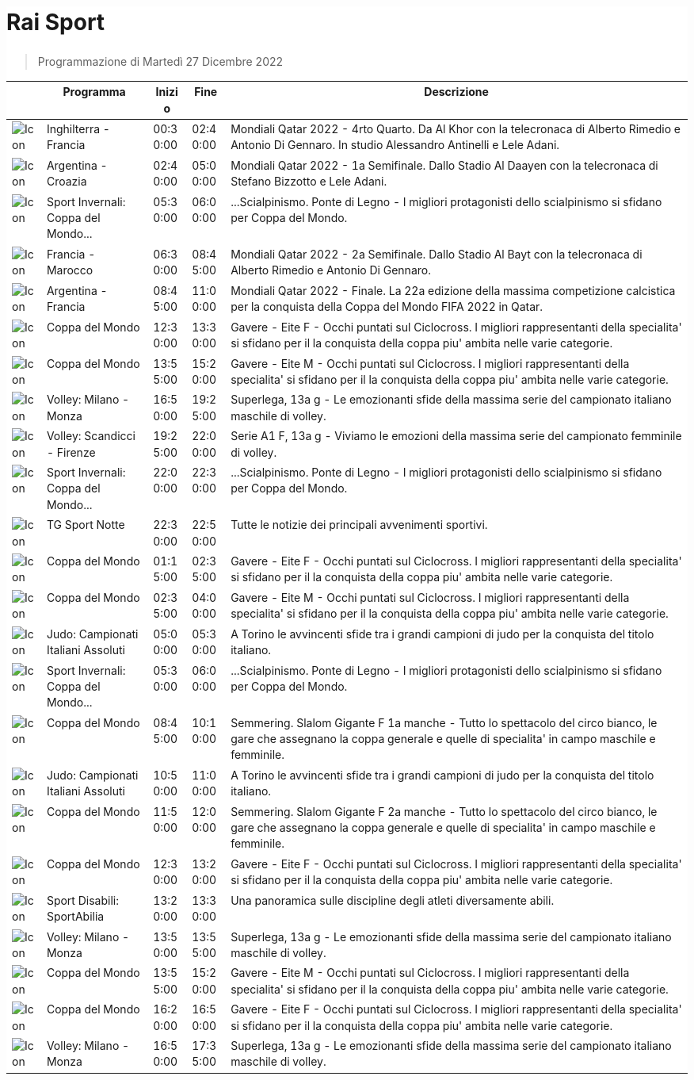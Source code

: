 # Rai Sport
> Programmazione di Martedì 27 Dicembre 2022

||Programma|Inizio|Fine|Descrizione|
|---|---|---|---|---|
|![Icon](https://guidatv.sky.it/uuid/SportCalcio_Cover_JgZRMKTlp.png)|Inghilterra - Francia|00:30:00|02:40:00|Mondiali Qatar 2022 - 4rto Quarto. Da Al Khor con la telecronaca di Alberto Rimedio e Antonio Di Gennaro. In studio Alessandro Antinelli e Lele Adani.
|![Icon](https://guidatv.sky.it/uuid/SportCalcio_Cover_JgZRMKTlp.png)|Argentina - Croazia|02:40:00|05:00:00|Mondiali Qatar 2022 - 1a Semifinale. Dallo Stadio Al Daayen con la telecronaca di Stefano Bizzotto e Lele Adani.
|![Icon](https://guidatv.sky.it/uuid/SportCalcio_Cover_JgZRMKTlp.png)|Sport Invernali: Coppa del Mondo...|05:30:00|06:00:00|...Scialpinismo. Ponte di Legno - I migliori protagonisti dello scialpinismo si sfidano per Coppa del Mondo.
|![Icon](https://guidatv.sky.it/uuid/SportCalcio_Cover_JgZRMKTlp.png)|Francia - Marocco|06:30:00|08:45:00|Mondiali Qatar 2022 - 2a Semifinale. Dallo Stadio Al Bayt con la telecronaca di Alberto Rimedio e Antonio Di Gennaro.
|![Icon](https://guidatv.sky.it/uuid/SportCalcio_Cover_JgZRMKTlp.png)|Argentina - Francia|08:45:00|11:00:00|Mondiali Qatar 2022 - Finale. La 22a edizione della massima competizione calcistica per la conquista della Coppa del Mondo FIFA 2022 in Qatar.
|![Icon](https://guidatv.sky.it/uuid/SportCalcio_Cover_JgZRMKTlp.png)|Coppa del Mondo|12:30:00|13:30:00|Gavere - Eite F - Occhi puntati sul Ciclocross. I migliori rappresentanti della specialita&#039; si sfidano per il la conquista della coppa piu&#039; ambita nelle varie categorie.
|![Icon](https://guidatv.sky.it/uuid/SportCalcio_Cover_JgZRMKTlp.png)|Coppa del Mondo|13:55:00|15:20:00|Gavere - Eite M - Occhi puntati sul Ciclocross. I migliori rappresentanti della specialita&#039; si sfidano per il la conquista della coppa piu&#039; ambita nelle varie categorie.
|![Icon](https://guidatv.sky.it/uuid/SportCalcio_Cover_JgZRMKTlp.png)|Volley: Milano - Monza|16:50:00|19:25:00|Superlega, 13a g - Le emozionanti sfide della massima serie del campionato italiano maschile di volley.
|![Icon](https://guidatv.sky.it/uuid/SportCalcio_Cover_JgZRMKTlp.png)|Volley: Scandicci - Firenze|19:25:00|22:00:00|Serie A1 F, 13a g - Viviamo le emozioni della massima serie del campionato femminile di volley.
|![Icon](https://guidatv.sky.it/uuid/SportCalcio_Cover_JgZRMKTlp.png)|Sport Invernali: Coppa del Mondo...|22:00:00|22:30:00|...Scialpinismo. Ponte di Legno - I migliori protagonisti dello scialpinismo si sfidano per Coppa del Mondo.
|![Icon](https://guidatv.sky.it/uuid/SportCalcio_Cover_JgZRMKTlp.png)|TG Sport Notte|22:30:00|22:50:00|Tutte le notizie dei principali avvenimenti sportivi.
|![Icon](https://guidatv.sky.it/uuid/SportCalcio_Cover_JgZRMKTlp.png)|Coppa del Mondo|01:15:00|02:35:00|Gavere - Eite F - Occhi puntati sul Ciclocross. I migliori rappresentanti della specialita&#039; si sfidano per il la conquista della coppa piu&#039; ambita nelle varie categorie.
|![Icon](https://guidatv.sky.it/uuid/SportCalcio_Cover_JgZRMKTlp.png)|Coppa del Mondo|02:35:00|04:00:00|Gavere - Eite M - Occhi puntati sul Ciclocross. I migliori rappresentanti della specialita&#039; si sfidano per il la conquista della coppa piu&#039; ambita nelle varie categorie.
|![Icon](https://guidatv.sky.it/uuid/SportCalcio_Cover_JgZRMKTlp.png)|Judo: Campionati Italiani Assoluti|05:00:00|05:30:00|A Torino le avvincenti sfide tra i grandi campioni di judo per la conquista del titolo italiano.
|![Icon](https://guidatv.sky.it/uuid/SportCalcio_Cover_JgZRMKTlp.png)|Sport Invernali: Coppa del Mondo...|05:30:00|06:00:00|...Scialpinismo. Ponte di Legno - I migliori protagonisti dello scialpinismo si sfidano per Coppa del Mondo.
|![Icon](https://guidatv.sky.it/uuid/SportCalcio_Cover_JgZRMKTlp.png)|Coppa del Mondo|08:45:00|10:10:00|Semmering. Slalom Gigante F 1a manche - Tutto lo spettacolo del circo bianco, le gare che assegnano la coppa generale e quelle di specialita&#039; in campo maschile e femminile.
|![Icon](https://guidatv.sky.it/uuid/SportCalcio_Cover_JgZRMKTlp.png)|Judo: Campionati Italiani Assoluti|10:50:00|11:00:00|A Torino le avvincenti sfide tra i grandi campioni di judo per la conquista del titolo italiano.
|![Icon](https://guidatv.sky.it/uuid/SportCalcio_Cover_JgZRMKTlp.png)|Coppa del Mondo|11:50:00|12:00:00|Semmering. Slalom Gigante F 2a manche - Tutto lo spettacolo del circo bianco, le gare che assegnano la coppa generale e quelle di specialita&#039; in campo maschile e femminile.
|![Icon](https://guidatv.sky.it/uuid/SportCalcio_Cover_JgZRMKTlp.png)|Coppa del Mondo|12:30:00|13:20:00|Gavere - Eite F - Occhi puntati sul Ciclocross. I migliori rappresentanti della specialita&#039; si sfidano per il la conquista della coppa piu&#039; ambita nelle varie categorie.
|![Icon](https://guidatv.sky.it/uuid/SportCalcio_Cover_JgZRMKTlp.png)|Sport Disabili: SportAbilia|13:20:00|13:30:00|Una panoramica sulle discipline degli atleti diversamente abili.
|![Icon](https://guidatv.sky.it/uuid/SportCalcio_Cover_JgZRMKTlp.png)|Volley: Milano - Monza|13:50:00|13:55:00|Superlega, 13a g - Le emozionanti sfide della massima serie del campionato italiano maschile di volley.
|![Icon](https://guidatv.sky.it/uuid/SportCalcio_Cover_JgZRMKTlp.png)|Coppa del Mondo|13:55:00|15:20:00|Gavere - Eite M - Occhi puntati sul Ciclocross. I migliori rappresentanti della specialita&#039; si sfidano per il la conquista della coppa piu&#039; ambita nelle varie categorie.
|![Icon](https://guidatv.sky.it/uuid/SportCalcio_Cover_JgZRMKTlp.png)|Coppa del Mondo|16:20:00|16:50:00|Gavere - Eite F - Occhi puntati sul Ciclocross. I migliori rappresentanti della specialita&#039; si sfidano per il la conquista della coppa piu&#039; ambita nelle varie categorie.
|![Icon](https://guidatv.sky.it/uuid/SportCalcio_Cover_JgZRMKTlp.png)|Volley: Milano - Monza|16:50:00|17:35:00|Superlega, 13a g - Le emozionanti sfide della massima serie del campionato italiano maschile di volley.